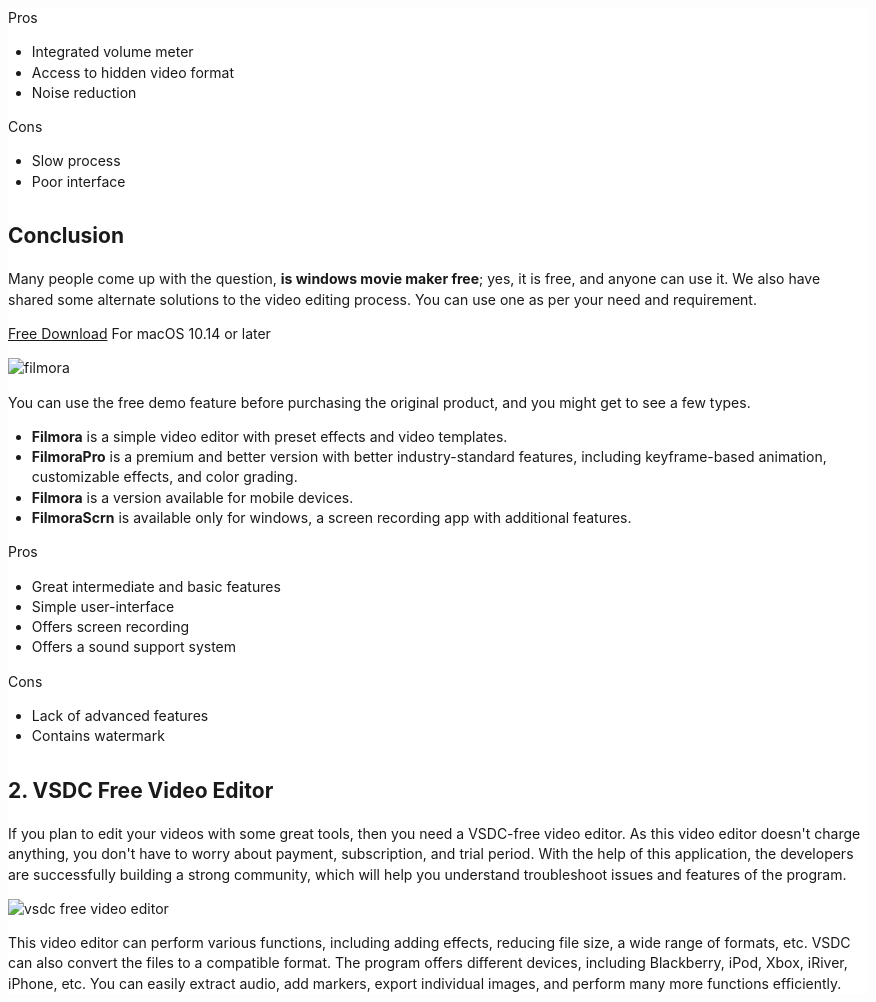  Pros

* Integrated volume meter
* Access to hidden video format
* Noise reduction

 Cons

* Slow process
* Poor interface

## Conclusion

Many people come up with the question, **is windows movie maker free**; yes, it is free, and anyone can use it. We also have shared some alternate solutions to the video editing process. You can use one as per your need and requirement.

[Free Download](https://tools.techidaily.com/wondershare/filmora/download/) For macOS 10.14 or later

![filmora](https://images.wondershare.com/filmora/guide/add-and-customize-overlays-1.png)

You can use the free demo feature before purchasing the original product, and you might get to see a few types.

* **Filmora** is a simple video editor with preset effects and video templates.
* **FilmoraPro** is a premium and better version with better industry-standard features, including keyframe-based animation, customizable effects, and color grading.
* **Filmora** is a version available for mobile devices.
* **FilmoraScrn** is available only for windows, a screen recording app with additional features.

 Pros

* Great intermediate and basic features
* Simple user-interface
* Offers screen recording
* Offers a sound support system

 Cons

* Lack of advanced features
* Contains watermark

## 2\. VSDC Free Video Editor

If you plan to edit your videos with some great tools, then you need a VSDC-free video editor. As this video editor doesn't charge anything, you don't have to worry about payment, subscription, and trial period. With the help of this application, the developers are successfully building a strong community, which will help you understand troubleshoot issues and features of the program.

![vsdc free video editor](https://images.wondershare.com/filmora/article-images/vsdc-video-editing-interface.jpg)

This video editor can perform various functions, including adding effects, reducing file size, a wide range of formats, etc. VSDC can also convert the files to a compatible format. The program offers different devices, including Blackberry, iPod, Xbox, iRiver, iPhone, etc. You can easily extract audio, add markers, export individual images, and perform many more functions efficiently.
